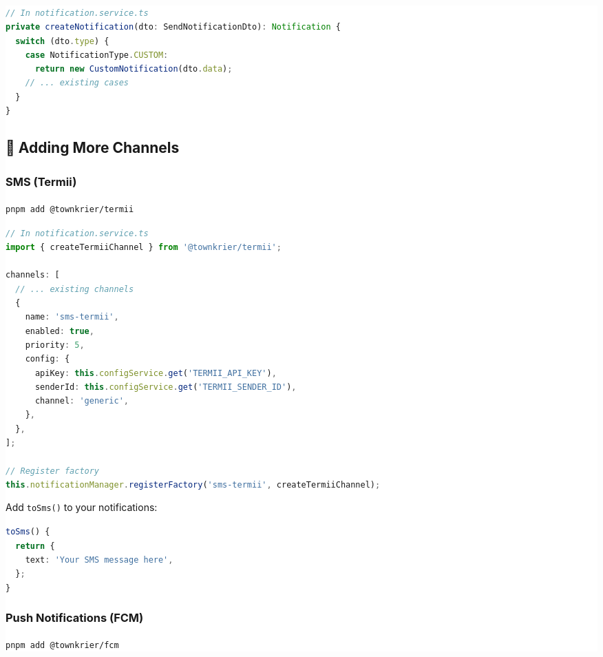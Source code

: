 ```typescript
// In notification.service.ts
private createNotification(dto: SendNotificationDto): Notification {
  switch (dto.type) {
    case NotificationType.CUSTOM:
      return new CustomNotification(dto.data);
    // ... existing cases
  }
}
```

## 📡 Adding More Channels

### SMS (Termii)

```bash
pnpm add @townkrier/termii
```

```typescript
// In notification.service.ts
import { createTermiiChannel } from '@townkrier/termii';

channels: [
  // ... existing channels
  {
    name: 'sms-termii',
    enabled: true,
    priority: 5,
    config: {
      apiKey: this.configService.get('TERMII_API_KEY'),
      senderId: this.configService.get('TERMII_SENDER_ID'),
      channel: 'generic',
    },
  },
];

// Register factory
this.notificationManager.registerFactory('sms-termii', createTermiiChannel);
```

Add `toSms()` to your notifications:

```typescript
toSms() {
  return {
    text: 'Your SMS message here',
  };
}
```

### Push Notifications (FCM)

```bash
pnpm add @townkrier/fcm
```
